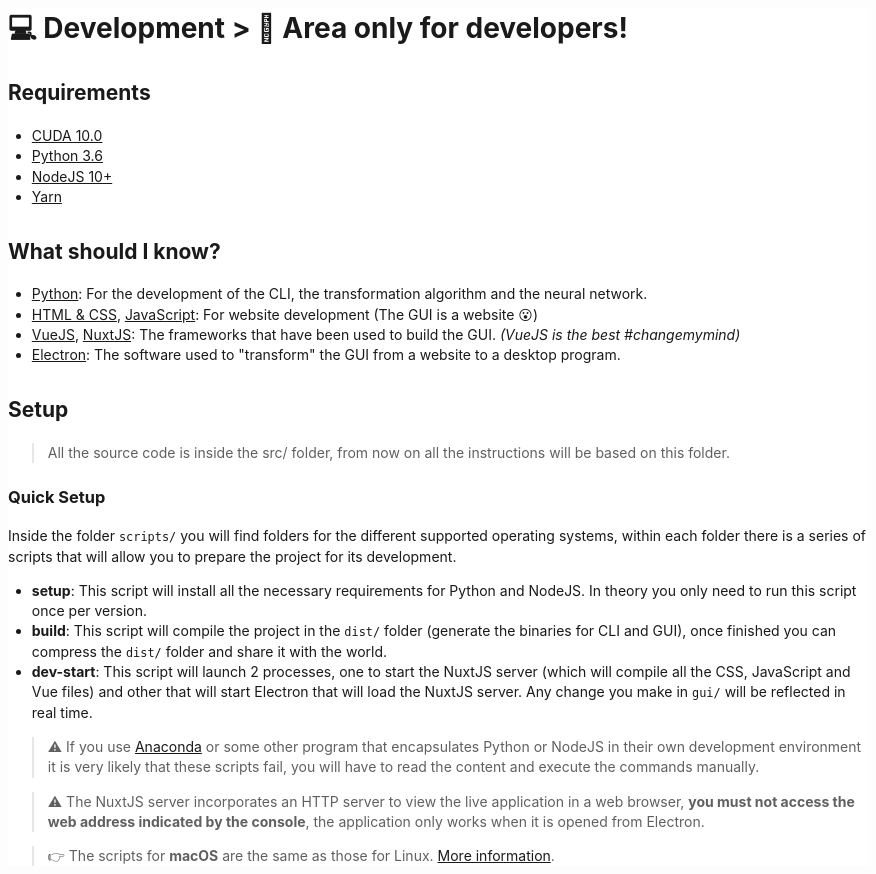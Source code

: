 
# 💻 Development > 🚧 Area only for developers!

## Requirements

- [CUDA 10.0](https://developer.nvidia.com/cuda-10.0-download-archive)
- [Python 3.6](https://www.python.org/downloads/release/python-368/)
- [NodeJS 10+](https://nodejs.org/en/)
- [Yarn](https://yarnpkg.com/en/docs/install)

## What should I know?

- [Python](https://www.codecademy.com/catalog/language/python): For the development of the CLI, the transformation algorithm and the neural network.
- [HTML & CSS](https://www.codecademy.com/catalog/language/html-css), [JavaScript](https://www.codecademy.com/catalog/language/javascript): For website development (The GUI is a website 😮)
- [VueJS](https://vuejs.org/), [NuxtJS](https://nuxtjs.org/): The frameworks that have been used to build the GUI. _(VueJS is the best #changemymind)_
- [Electron](https://electronjs.org/): The software used to "transform" the GUI from a website to a desktop program.

## Setup

> All the source code is inside the src/ folder, from now on all the instructions will be based on this folder.

### Quick Setup

Inside the folder `scripts/` you will find folders for the different supported operating systems, within each folder there is a series of scripts that will allow you to prepare the project for its development.

- **setup**: This script will install all the necessary requirements for Python and NodeJS. In theory you only need to run this script once per version.
- **build**: This script will compile the project in the `dist/` folder (generate the binaries for CLI and GUI), once finished you can compress the `dist/` folder and share it with the world.
- **dev-start**: This script will launch 2 processes, one to start the NuxtJS server (which will compile all the CSS, JavaScript and Vue files) and other that will start Electron that will load the NuxtJS server. Any change you make in `gui/` will be reflected in real time.

> ⚠ If you use [Anaconda](https://www.anaconda.com/) or some other program that encapsulates Python or NodeJS in their own development environment it is very likely that these scripts fail, you will have to read the content and execute the commands manually.

> ⚠ The NuxtJS server incorporates an HTTP server to view the live application in a web browser, **you must not access the web address indicated by the console**, the application only works when it is opened from Electron.

> 👉 The scripts for **macOS** are the same as those for Linux. [More information](src/scripts/mac/README.md).
